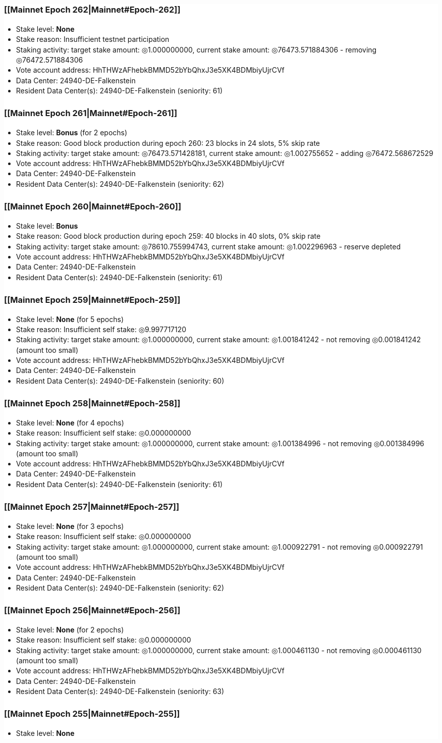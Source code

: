 ### [[Mainnet Epoch 262|Mainnet#Epoch-262]]
* Stake level: **None**
* Stake reason: Insufficient testnet participation
* Staking activity: target stake amount: ◎1.000000000, current stake amount: ◎76473.571884306 - removing ◎76472.571884306
* Vote account address: HhTHWzAFhebkBMMD52bYbQhxJ3e5XK4BDMbiyUjrCVf
* Data Center: 24940-DE-Falkenstein
* Resident Data Center(s): 24940-DE-Falkenstein (seniority: 61)
### [[Mainnet Epoch 261|Mainnet#Epoch-261]]
* Stake level: **Bonus** (for 2 epochs)
* Stake reason: Good block production during epoch 260: 23 blocks in 24 slots, 5% skip rate
* Staking activity: target stake amount: ◎76473.571428181, current stake amount: ◎1.002755652 - adding ◎76472.568672529
* Vote account address: HhTHWzAFhebkBMMD52bYbQhxJ3e5XK4BDMbiyUjrCVf
* Data Center: 24940-DE-Falkenstein
* Resident Data Center(s): 24940-DE-Falkenstein (seniority: 62)
### [[Mainnet Epoch 260|Mainnet#Epoch-260]]
* Stake level: **Bonus**
* Stake reason: Good block production during epoch 259: 40 blocks in 40 slots, 0% skip rate
* Staking activity: target stake amount: ◎78610.755994743, current stake amount: ◎1.002296963 - reserve depleted
* Vote account address: HhTHWzAFhebkBMMD52bYbQhxJ3e5XK4BDMbiyUjrCVf
* Data Center: 24940-DE-Falkenstein
* Resident Data Center(s): 24940-DE-Falkenstein (seniority: 61)
### [[Mainnet Epoch 259|Mainnet#Epoch-259]]
* Stake level: **None** (for 5 epochs)
* Stake reason: Insufficient self stake: ◎9.997717120
* Staking activity: target stake amount: ◎1.000000000, current stake amount: ◎1.001841242 - not removing ◎0.001841242 (amount too small)
* Vote account address: HhTHWzAFhebkBMMD52bYbQhxJ3e5XK4BDMbiyUjrCVf
* Data Center: 24940-DE-Falkenstein
* Resident Data Center(s): 24940-DE-Falkenstein (seniority: 60)
### [[Mainnet Epoch 258|Mainnet#Epoch-258]]
* Stake level: **None** (for 4 epochs)
* Stake reason: Insufficient self stake: ◎0.000000000
* Staking activity: target stake amount: ◎1.000000000, current stake amount: ◎1.001384996 - not removing ◎0.001384996 (amount too small)
* Vote account address: HhTHWzAFhebkBMMD52bYbQhxJ3e5XK4BDMbiyUjrCVf
* Data Center: 24940-DE-Falkenstein
* Resident Data Center(s): 24940-DE-Falkenstein (seniority: 61)
### [[Mainnet Epoch 257|Mainnet#Epoch-257]]
* Stake level: **None** (for 3 epochs)
* Stake reason: Insufficient self stake: ◎0.000000000
* Staking activity: target stake amount: ◎1.000000000, current stake amount: ◎1.000922791 - not removing ◎0.000922791 (amount too small)
* Vote account address: HhTHWzAFhebkBMMD52bYbQhxJ3e5XK4BDMbiyUjrCVf
* Data Center: 24940-DE-Falkenstein
* Resident Data Center(s): 24940-DE-Falkenstein (seniority: 62)
### [[Mainnet Epoch 256|Mainnet#Epoch-256]]
* Stake level: **None** (for 2 epochs)
* Stake reason: Insufficient self stake: ◎0.000000000
* Staking activity: target stake amount: ◎1.000000000, current stake amount: ◎1.000461130 - not removing ◎0.000461130 (amount too small)
* Vote account address: HhTHWzAFhebkBMMD52bYbQhxJ3e5XK4BDMbiyUjrCVf
* Data Center: 24940-DE-Falkenstein
* Resident Data Center(s): 24940-DE-Falkenstein (seniority: 63)
### [[Mainnet Epoch 255|Mainnet#Epoch-255]]
* Stake level: **None**